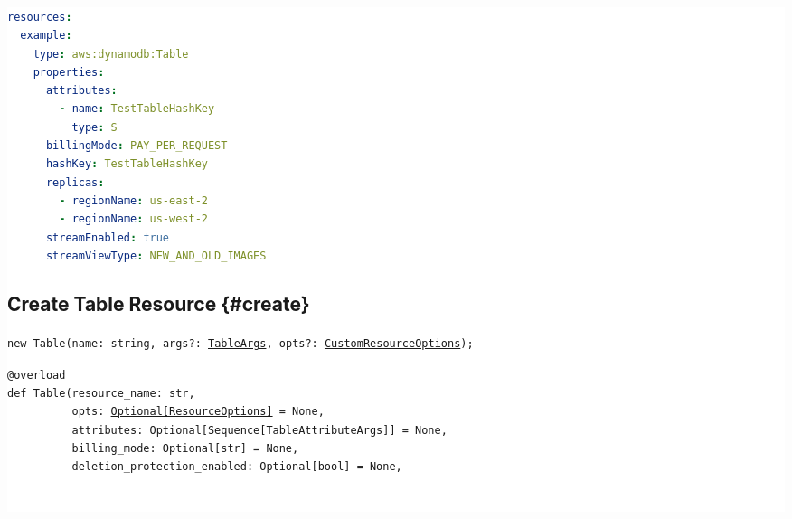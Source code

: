 
</pulumi-choosable>
</div>


<div>
<pulumi-choosable type="language" values="yaml">

```yaml
resources:
  example:
    type: aws:dynamodb:Table
    properties:
      attributes:
        - name: TestTableHashKey
          type: S
      billingMode: PAY_PER_REQUEST
      hashKey: TestTableHashKey
      replicas:
        - regionName: us-east-2
        - regionName: us-west-2
      streamEnabled: true
      streamViewType: NEW_AND_OLD_IMAGES
```


</pulumi-choosable>
</div>





</pulumi-examples></div>




## Create Table Resource {#create}
<div>
<pulumi-chooser type="language" options="typescript,python,go,csharp,java,yaml"></pulumi-chooser>
</div>


<div>
<pulumi-choosable type="language" values="javascript,typescript">
<div class="highlight"><pre class="chroma"><code class="language-typescript" data-lang="typescript"><span class="k">new </span><span class="nx">Table</span><span class="p">(</span><span class="nx">name</span><span class="p">:</span> <span class="nx">string</span><span class="p">,</span> <span class="nx">args</span><span class="p">?:</span> <span class="nx"><a href="#inputs">TableArgs</a></span><span class="p">,</span> <span class="nx">opts</span><span class="p">?:</span> <span class="nx"><a href="/docs/reference/pkg/nodejs/pulumi/pulumi/#CustomResourceOptions">CustomResourceOptions</a></span><span class="p">);</span></code></pre></div>
</pulumi-choosable>
</div>

<div>
<pulumi-choosable type="language" values="python">
<div class="highlight"><pre class="chroma"><code class="language-python" data-lang="python"><span class=nd>@overload</span>
<span class="k">def </span><span class="nx">Table</span><span class="p">(</span><span class="nx">resource_name</span><span class="p">:</span> <span class="nx">str</span><span class="p">,</span>
          <span class="nx">opts</span><span class="p">:</span> <span class="nx"><a href="/docs/reference/pkg/python/pulumi/#pulumi.ResourceOptions">Optional[ResourceOptions]</a></span> = None<span class="p">,</span>
          <span class="nx">attributes</span><span class="p">:</span> <span class="nx">Optional[Sequence[TableAttributeArgs]]</span> = None<span class="p">,</span>
          <span class="nx">billing_mode</span><span class="p">:</span> <span class="nx">Optional[str]</span> = None<span class="p">,</span>
          <span class="nx">deletion_protection_enabled</span><span class="p">:</span> <span class="nx">Optional[bool]</span> = None<span class="p">,</span>